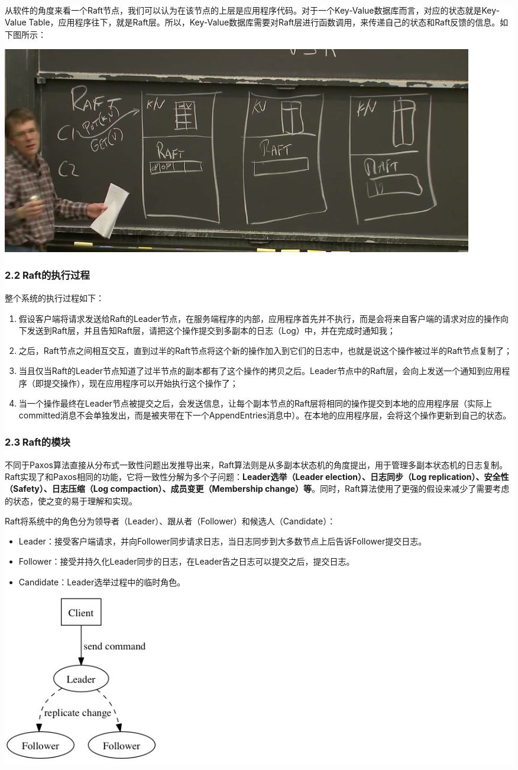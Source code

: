 从软件的角度来看一个Raft节点，我们可以认为在该节点的上层是应用程序代码。对于一个Key-Value数据库而言，对应的状态就是Key-Value Table，应用程序往下，就是Raft层。所以，Key-Value数据库需要对Raft层进行函数调用，来传递自己的状态和Raft反馈的信息。如下图所示：

![raft app](images/raft_app.png)

### 2.2 Raft的执行过程

整个系统的执行过程如下：

1. 假设客户端将请求发送给Raft的Leader节点，在服务端程序的内部，应用程序首先并不执行，而是会将来自客户端的请求对应的操作向下发送到Raft层，并且告知Raft层，请把这个操作提交到多副本的日志（Log）中，并在完成时通知我；

2. 之后，Raft节点之间相互交互，直到过半的Raft节点将这个新的操作加入到它们的日志中，也就是说这个操作被过半的Raft节点复制了；

3. 当且仅当Raft的Leader节点知道了过半节点的副本都有了这个操作的拷贝之后。Leader节点中的Raft层，会向上发送一个通知到应用程序（即提交操作），现在应用程序可以开始执行这个操作了；

4. 当一个操作最终在Leader节点被提交之后，会发送信息，让每个副本节点的Raft层将相同的操作提交到本地的应用程序层（实际上committed消息不会单独发出，而是被夹带在下一个AppendEntries消息中）。在本地的应用程序层，会将这个操作更新到自己的状态。

### 2.3 Raft的模块

不同于Paxos算法直接从分布式一致性问题出发推导出来，Raft算法则是从多副本状态机的角度提出，用于管理多副本状态机的日志复制。Raft实现了和Paxos相同的功能，它将一致性分解为多个子问题：**Leader选举（Leader election）、日志同步（Log replication）、安全性（Safety）、日志压缩（Log compaction）、成员变更（Membership change）等**。同时，Raft算法使用了更强的假设来减少了需要考虑的状态，使之变的易于理解和实现。

Raft将系统中的角色分为领导者（Leader）、跟从者（Follower）和候选人（Candidate）：

- Leader：接受客户端请求，并向Follower同步请求日志，当日志同步到大多数节点上后告诉Follower提交日志。

- Follower：接受并持久化Leader同步的日志，在Leader告之日志可以提交之后，提交日志。

- Candidate：Leader选举过程中的临时角色。

![raft角色](./images/raft算法juese.png)
